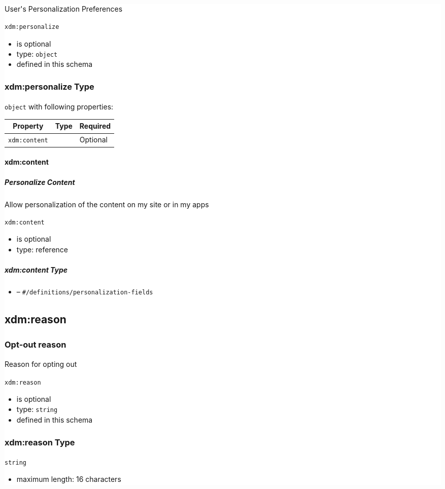 User's Personalization Preferences

`xdm:personalize`
* is optional
* type: `object`
* defined in this schema

### xdm:personalize Type


`object` with following properties:


| Property | Type | Required |
|----------|------|----------|
| `xdm:content`|  | Optional |



#### xdm:content
##### Personalize Content

Allow personalization of the content on my site or in my apps

`xdm:content`
* is optional
* type: reference

##### xdm:content Type


* []() – `#/definitions/personalization-fields`










## xdm:reason
### Opt-out reason

Reason for opting out

`xdm:reason`
* is optional
* type: `string`
* defined in this schema

### xdm:reason Type


`string`

* maximum length: 16 characters


